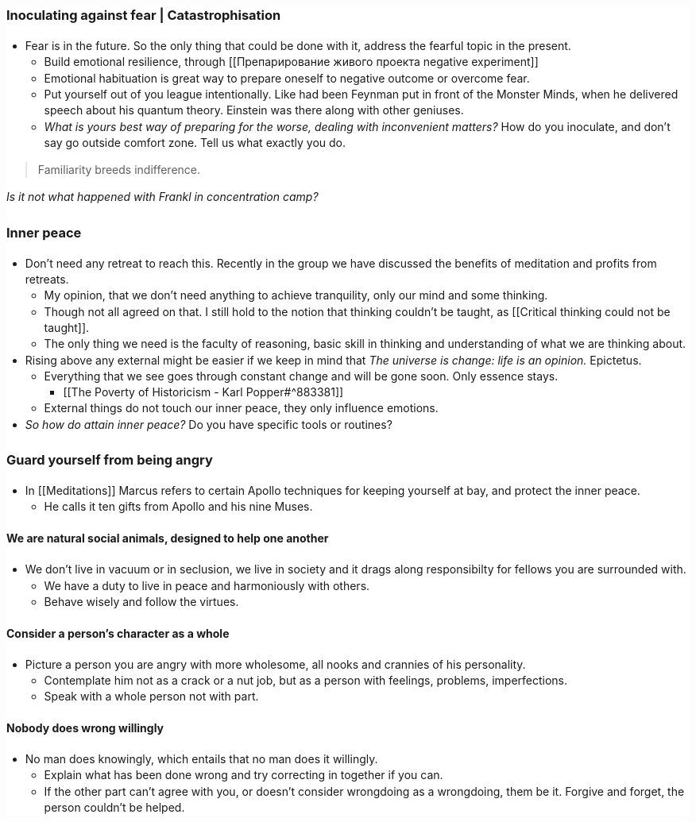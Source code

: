 ### Inoculating against fear | Catastrophisation
- Fear is in the future. So the only thing that could be done with it, address the fearful topic in the present.
	- Build emotional resilience, through [[Препарирование живого проекта negative experiment]]
	- Emotional habituation is great way to prepare oneself to negative outcome or overcome fear.
	- Put yourself out of you league intentionally. Like had been Feynman put in front of the Monster Minds, when he delivered speech about his quantum theory. Einstein was there along with other geniuses.
	- *What is yours best way of preparing for the worse, dealing with inconvenient matters?* How do you inoculate, and don’t say go outside comfort zone. Tell us what exactly you do.

>Familiarity breeds indifference.

*Is it not what happened with Frankl in concentration camp?*

### Inner peace
- Don’t need any retreat to reach this. Recently in the group we have discussed the benefits of meditation and profits from retreats.
	- My opinion, that we don’t need anything to achieve tranquility, only our mind and some thinking.
	- Though not all agreed on that. I still hold to the notion that thinking couldn’t be taught, as [[Critical thinking could not be taught]]. 
	- The only thing we need is the faculty of reasoning, basic skill in thinking and understanding of what we are thinking about.
- Rising above any external might be easier if we keep in mind that *The universe is change: life is an opinion.* Epictetus.
	- Everything that we see goes through constant change and will be gone soon. Only essence stays.
		- [[The Poverty of Historicism - Karl Popper#^883381]]
	- External things do not touch our inner peace, they only influence emotions.
- *So how do attain inner peace?* Do you have specific tools or routines?

### Guard yourself from being angry
- In [[Meditations]] Marcus refers to certain Apollo techniques for keeping yourself at bay, and protect the inner peace.
	- He calls it ten gifts from Apollo and his nine Muses.

#### We are natural social animals, designed to help one another
- We don’t live in vacuum or in seclusion, we live in society and it drags along responsibilty for fellows you are surrounded with.
	- We have a duty to live in peace and harmoniously with others.
	- Behave wisely and follow the virtues.

#### Consider a person’s character as a whole
- Picture a person you are angry with more wholesome, all nooks and crannies of his personality.
	- Contemplate him not as a crack or a nut job, but as a person with feelings, problems, imperfections.
	- Speak with a whole person not with part.

#### Nobody does wrong willingly
- No man does knowingly, which entails that no man does it willingly.
	- Explain what has been done wrong and try correcting in together if you can.
	- If the other part can’t agree with you, or doesn’t consider wrongdoing as a wrongdoing, them be it. Forgive and forget, the person couldn’t be helped.
